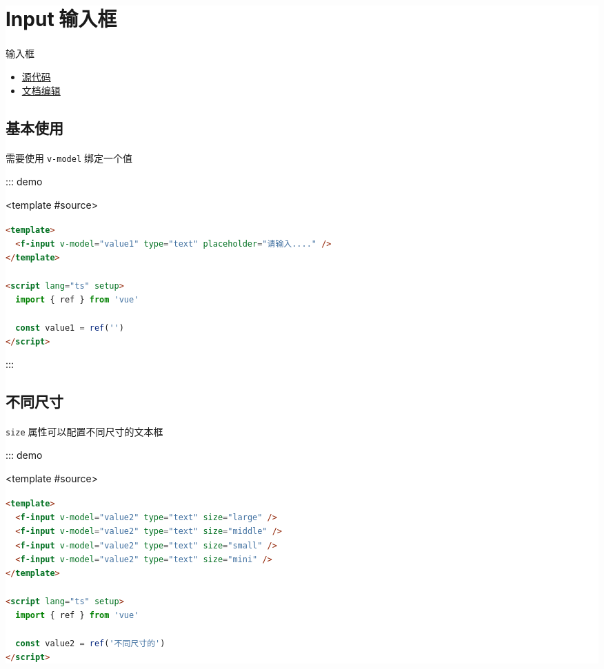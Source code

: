 # Input 输入框

输入框

- [源代码](https://github.com/FightingDesign/fighting-design/tree/master/packages/fighting-design/input)
- [文档编辑](https://github.com/FightingDesign/fighting-design/blob/master/docs/components/input.md)

## 基本使用

需要使用 `v-model` 绑定一个值

::: demo

<template #source>
<f-input v-model="value1" type="text" placeholder="请输入...." />
</template>

```html
<template>
  <f-input v-model="value1" type="text" placeholder="请输入...." />
</template>

<script lang="ts" setup>
  import { ref } from 'vue'

  const value1 = ref('')
</script>
```

:::

## 不同尺寸

`size` 属性可以配置不同尺寸的文本框

::: demo

<template #source>
<demo1-vue />
</template>

```html
<template>
  <f-input v-model="value2" type="text" size="large" />
  <f-input v-model="value2" type="text" size="middle" />
  <f-input v-model="value2" type="text" size="small" />
  <f-input v-model="value2" type="text" size="mini" />
</template>

<script lang="ts" setup>
  import { ref } from 'vue'

  const value2 = ref('不同尺寸的')
</script>
```
